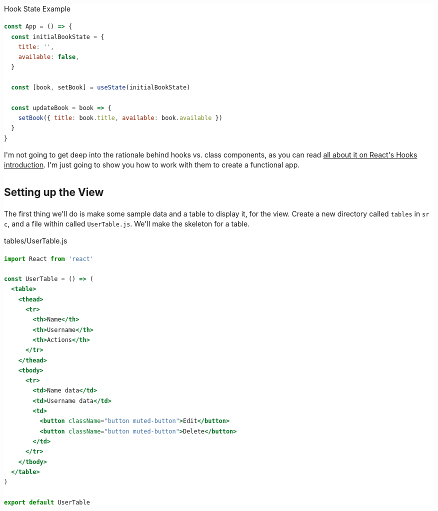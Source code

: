 <div class="filename">Hook State Example</div>

```jsx
const App = () => {
  const initialBookState = {
    title: '',
    available: false,
  }

  const [book, setBook] = useState(initialBookState)

  const updateBook = book => {
    setBook({ title: book.title, available: book.available })
  }
}
```

I'm not going to get deep into the rationale behind hooks vs. class components, as you can read [all about it on React's Hooks introduction](https://reactjs.org/docs/hooks-intro.html). I'm just going to show you how to work with them to create a functional app.

## Setting up the View

The first thing we'll do is make some sample data and a table to display it, for the view. Create a new directory called `tables` in `src`, and a file within called `UserTable.js`. We'll make the skeleton for a table.

<div class="filename">tables/UserTable.js</div>

```jsx
import React from 'react'

const UserTable = () => (
  <table>
    <thead>
      <tr>
        <th>Name</th>
        <th>Username</th>
        <th>Actions</th>
      </tr>
    </thead>
    <tbody>
      <tr>
        <td>Name data</td>
        <td>Username data</td>
        <td>
          <button className="button muted-button">Edit</button>
          <button className="button muted-button">Delete</button>
        </td>
      </tr>
    </tbody>
  </table>
)

export default UserTable
```
